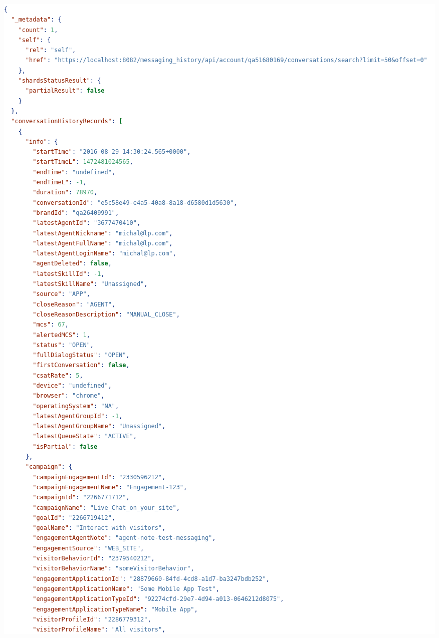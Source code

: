 ```json
{
  "_metadata": {
    "count": 1,
    "self": {
      "rel": "self",
      "href": "https://localhost:8082/messaging_history/api/account/qa51680169/conversations/search?limit=50&offset=0"
    },
    "shardsStatusResult": {
      "partialResult": false
    }
  },
  "conversationHistoryRecords": [
    {
      "info": {
        "startTime": "2016-08-29 14:30:24.565+0000",
        "startTimeL": 1472481024565,
        "endTime": "undefined",
        "endTimeL": -1,
        "duration": 78970,
        "conversationId": "e5c58e49-e4a5-40a8-8a18-d6580d1d5630",
        "brandId": "qa26409991",
        "latestAgentId": "3677470410",
        "latestAgentNickname": "michal@lp.com",
        "latestAgentFullName": "michal@lp.com",
        "latestAgentLoginName": "michal@lp.com",
        "agentDeleted": false,
        "latestSkillId": -1,
        "latestSkillName": "Unassigned",
        "source": "APP",
        "closeReason": "AGENT",
        "closeReasonDescription": "MANUAL_CLOSE",
        "mcs": 67,
        "alertedMCS": 1,
        "status": "OPEN",
        "fullDialogStatus": "OPEN",
        "firstConversation": false,
        "csatRate": 5,
        "device": "undefined",
        "browser": "chrome",
        "operatingSystem": "NA",
        "latestAgentGroupId": -1,
        "latestAgentGroupName": "Unassigned",
        "latestQueueState": "ACTIVE",
        "isPartial": false
      },
      "campaign": {
        "campaignEngagementId": "2330596212",
        "campaignEngagementName": "Engagement-123",
        "campaignId": "2266771712",
        "campaignName": "Live_Chat_on_your_site",
        "goalId": "2266719412",
        "goalName": "Interact with visitors",
        "engagementAgentNote": "agent-note-test-messaging",
        "engagementSource": "WEB_SITE",
        "visitorBehaviorId": "2379540212",
        "visitorBehaviorName": "someVisitorBehavior",
        "engagementApplicationId": "28879660-84fd-4cd8-a1d7-ba3247bdb252",
        "engagementApplicationName": "Some Mobile App Test",
        "engagementApplicationTypeId": "92274cfd-29e7-4d94-a013-0646212d8075",
        "engagementApplicationTypeName": "Mobile App",
        "visitorProfileId": "2286779312",
        "visitorProfileName": "All visitors",
```